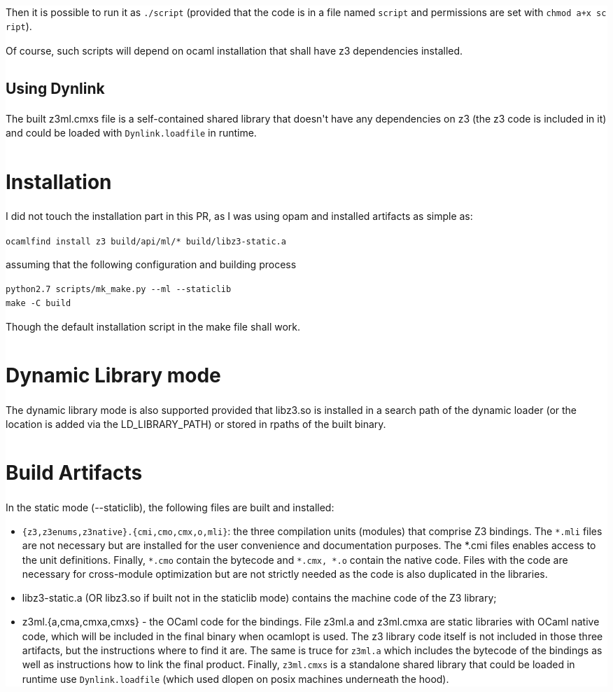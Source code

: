 Then it is possible to run it as `./script` (provided that the code is
in a file named `script` and permissions are set with `chmod a+x
script`).

Of course, such scripts will depend on ocaml installation that shall
have z3 dependencies installed.

Using Dynlink
-------------

The built z3ml.cmxs file is a self-contained shared library that
doesn't have any dependencies on z3 (the z3 code is included in it) and
could be loaded with `Dynlink.loadfile` in runtime.

Installation
============

I did not touch the installation part in this PR, as I was using opam
and installed artifacts as simple as:
```
ocamlfind install z3 build/api/ml/* build/libz3-static.a
```

assuming that the following configuration and building process
```
python2.7 scripts/mk_make.py --ml --staticlib
make -C build
```

Though the default installation script in the make file shall work.

Dynamic Library mode
====================

The dynamic library mode is also supported provided that libz3.so is
installed in a search path of the dynamic loader (or the location is
added via the LD_LIBRARY_PATH) or stored in rpaths of the built
binary.

Build Artifacts
===============

In the static mode (--staticlib), the following files are built and
installed:

- `{z3,z3enums,z3native}.{cmi,cmo,cmx,o,mli}`: the three compilation
units (modules) that comprise Z3 bindings. The `*.mli` files are not
necessary but are installed for the user convenience and documentation
purposes. The *.cmi files enables access to the unit
definitions. Finally, `*.cmo` contain the bytecode and `*.cmx, *.o`
contain the native code. Files with the code are necessary for cross-module
optimization but are not strictly needed as the code is also
duplicated in the libraries.

- libz3-static.a (OR libz3.so if built not in the staticlib mode)
contains the machine code of the Z3 library;

- z3ml.{a,cma,cmxa,cmxs} - the OCaml code for the bindings. File
z3ml.a and z3ml.cmxa are static libraries with OCaml native code,
which will be included in the final binary when ocamlopt is used. The
z3 library code itself is not included in those three artifacts, but
the instructions where to find it are. The same is truce for `z3ml.a`
which includes the bytecode of the bindings as well as instructions
how to link the final product. Finally, `z3ml.cmxs` is a standalone
shared library that could be loaded in runtime use
`Dynlink.loadfile` (which used dlopen on posix machines underneath the
hood).
